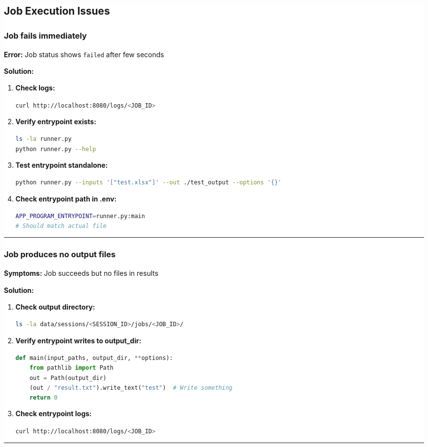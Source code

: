 
## Job Execution Issues

### Job fails immediately

**Error:** Job status shows `failed` after few seconds

**Solution:**

1. **Check logs:**
   ```bash
   curl http://localhost:8080/logs/<JOB_ID>
   ```

2. **Verify entrypoint exists:**
   ```bash
   ls -la runner.py
   python runner.py --help
   ```

3. **Test entrypoint standalone:**
   ```bash
   python runner.py --inputs '["test.xlsx"]' --out ./test_output --options '{}'
   ```

4. **Check entrypoint path in .env:**
   ```bash
   APP_PROGRAM_ENTRYPOINT=runner.py:main
   # Should match actual file
   ```

---

### Job produces no output files

**Symptoms:** Job succeeds but no files in results

**Solution:**

1. **Check output directory:**
   ```bash
   ls -la data/sessions/<SESSION_ID>/jobs/<JOB_ID>/
   ```

2. **Verify entrypoint writes to output_dir:**
   ```python
   def main(input_paths, output_dir, **options):
       from pathlib import Path
       out = Path(output_dir)
       (out / "result.txt").write_text("test")  # Write something
       return 0
   ```

3. **Check entrypoint logs:**
   ```bash
   curl http://localhost:8080/logs/<JOB_ID>
   ```

---